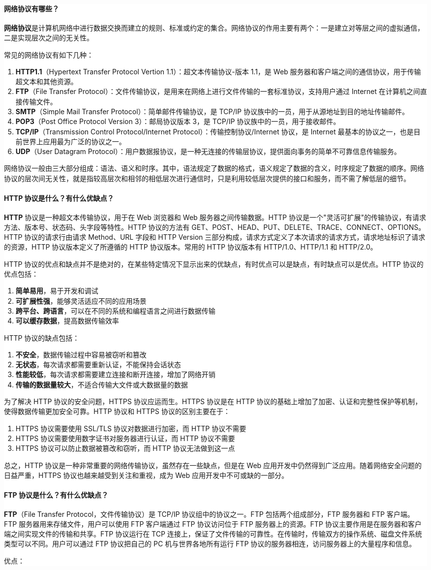 

#### 网络协议有哪些？

**网络协议**是计算机网络中进行数据交换而建立的规则、标准或约定的集合。网络协议的作用主要有两个：一是建立对等层之间的虚拟通信，二是实现层次之间的无关性。

常见的网络协议有如下几种：

1. **HTTP1.1**（Hypertext Transfer Protocol Vertion 1.1）：超文本传输协议-版本 1.1，是 Web 服务器和客户端之间的通信协议，用于传输超文本和其他资源。
1. **FTP**（File Transfer Protocol）：文件传输协议，是用来在网络上进行文件传输的一套标准协议，支持用户通过 Internet 在计算机之间直接传输文件。
1. **SMTP**（Simple Mail Transfer Protocol）：简单邮件传输协议，是 TCP/IP 协议族中的一员，用于从源地址到目的地址传输邮件。
1. **POP3**（Post Office Protocol Version 3）：邮局协议版本 3，是 TCP/IP 协议族中的一员，用于接收邮件。
1. **TCP/IP**（Transmission Control Protocol/Internet Protocol）：传输控制协议/Internet 协议，是 Internet 最基本的协议之一，也是目前世界上应用最为广泛的协议之一。
1. **UDP**（User Datagram Protocol）：用户数据报协议，是一种无连接的传输层协议，提供面向事务的简单不可靠信息传输服务。

网络协议一般由三大部分组成：语法、语义和时序。其中，语法规定了数据的格式，语义规定了数据的含义，时序规定了数据的顺序。网络协议的层次间无关性，就是指较高层次和相邻的相低层次进行通信时，只是利用较低层次提供的接口和服务，而不需了解低层的细节。

#### HTTP 协议是什么？有什么优缺点？

**HTTP** 协议是一种超文本传输协议，用于在 Web 浏览器和 Web 服务器之间传输数据。HTTP 协议是一个"灵活可扩展"的传输协议，有请求方法、版本号、状态码、头字段等特性。HTTP 协议的方法有 GET、POST、HEAD、PUT、DELETE、TRACE、CONNECT、OPTIONS。HTTP 协议的请求行由请求 Method、URL 字段和 HTTP Version 三部分构成，请求方式定义了本次请求的请求方式，请求地址标识了请求的资源，HTTP 协议版本定义了所遵循的 HTTP 协议版本。常用的 HTTP 协议版本有 HTTP/1.0、HTTP/1.1 和 HTTP/2.0。

HTTP 协议的优点和缺点并不是绝对的，在某些特定情况下显示出来的优缺点，有时优点可以是缺点，有时缺点可以是优点。HTTP 协议的优点包括：

1. **简单易用**，易于开发和调试
1. **可扩展性强**，能够灵活适应不同的应用场景
1. **跨平台、跨语言**，可以在不同的系统和编程语言之间进行数据传输
1. **可以缓存数据**，提高数据传输效率

HTTP 协议的缺点包括：

1. **不安全**，数据传输过程中容易被窃听和篡改
1. **无状态**，每次请求都需要重新认证，不能保持会话状态
1. **性能较低**，每次请求都需要建立连接和断开连接，增加了网络开销
1. **传输的数据量较大**，不适合传输大文件或大数据量的数据

为了解决 HTTP 协议的安全问题，HTTPS 协议应运而生。HTTPS 协议是在 HTTP 协议的基础上增加了加密、认证和完整性保护等机制，使得数据传输更加安全可靠。HTTP 协议和 HTTPS 协议的区别主要在于：

1. HTTPS 协议需要使用 SSL/TLS 协议对数据进行加密，而 HTTP 协议不需要
1. HTTPS 协议需要使用数字证书对服务器进行认证，而 HTTP 协议不需要
1. HTTPS 协议可以防止数据被篡改和窃听，而 HTTP 协议无法做到这一点

总之，HTTP 协议是一种非常重要的网络传输协议，虽然存在一些缺点，但是在 Web 应用开发中仍然得到广泛应用。随着网络安全问题的日益严重，HTTPS 协议也越来越受到关注和重视，成为 Web 应用开发中不可或缺的一部分。

#### FTP 协议是什么？有什么优缺点？

**FTP**（File Transfer Protocol，文件传输协议）是 TCP/IP 协议组中的协议之一。FTP 包括两个组成部分，FTP 服务器和 FTP 客户端。FTP 服务器用来存储文件，用户可以使用 FTP 客户端通过 FTP 协议访问位于 FTP 服务器上的资源。FTP 协议主要作用是在服务器和客户端之间实现文件的传输和共享。FTP 协议运行在 TCP 连接上，保证了文件传输的可靠性。在传输时，传输双方的操作系统、磁盘文件系统类型可以不同。用户可以通过 FTP 协议把自己的 PC 机与世界各地所有运行 FTP 协议的服务器相连，访问服务器上的大量程序和信息。

优点：
